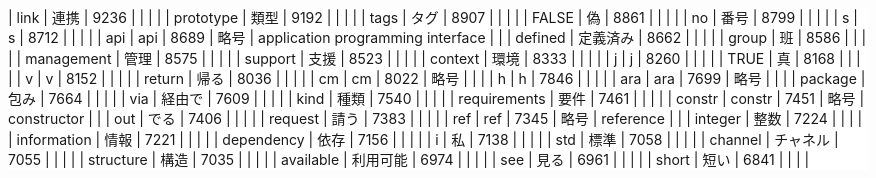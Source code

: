 | link | 連携 | 9236 |  |  |  |
| prototype | 類型 | 9192 |  |  |  |
| tags | タグ | 8907 |  |  |  |
| FALSE | 偽 | 8861 |  |  |  |
| no | 番号 | 8799 |  |  |  |
| s | s | 8712 |  |  |  |
| api | api | 8689 | 略号 | application programming interface |  |
| defined | 定義済み | 8662 |  |  |  |
| group | 班 | 8586 |  |  |  |
| management | 管理 | 8575 |  |  |  |
| support | 支援 | 8523 |  |  |  |
| context | 環境 | 8333 |  |  |  |
| j | j | 8260 |  |  |  |
| TRUE | 真 | 8168 |  |  |  |
| v | v | 8152 |  |  |  |
| return | 帰る | 8036 |  |  |  |
| cm | cm | 8022 | 略号 |  |  |
| h | h | 7846 |  |  |  |
| ara | ara | 7699 | 略号 |  |  |
| package | 包み | 7664 |  |  |  |
| via | 経由で | 7609 |  |  |  |
| kind | 種類 | 7540 |  |  |  |
| requirements | 要件 | 7461 |  |  |  |
| constr | constr | 7451 | 略号 | constructor |  |
| out | でる | 7406 |  |  |  |
| request | 請う | 7383 |  |  |  |
| ref | ref | 7345 | 略号 | reference |  |
| integer | 整数 | 7224 |  |  |  |
| information | 情報 | 7221 |  |  |  |
| dependency | 依存 | 7156 |  |  |  |
| i | 私 | 7138 |  |  |  |
| std | 標準 | 7058 |  |  |  |
| channel | チャネル | 7055 |  |  |  |
| structure | 構造 | 7035 |  |  |  |
| available | 利用可能 | 6974 |  |  |  |
| see | 見る | 6961 |  |  |  |
| short | 短い | 6841 |  |  |  |